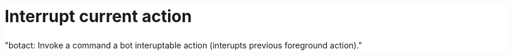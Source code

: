 ```
```

# Interrupt current action #

"botact: Invoke a command a bot interuptable action (interupts previous foreground action)."